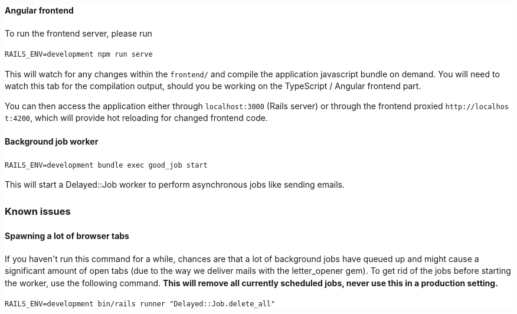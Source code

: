 #### Angular frontend

To run the frontend server, please run

```shell
RAILS_ENV=development npm run serve
```

This will watch for any changes within the `frontend/` and compile the application javascript bundle on demand. You will
need to watch this tab for the compilation output,
should you be working on the TypeScript / Angular frontend part.

You can then access the application either through `localhost:3000` (Rails server) or through the frontend
proxied `http://localhost:4200`, which will provide hot reloading for changed frontend code.

#### Background job worker

```shell
RAILS_ENV=development bundle exec good_job start
```

This will start a Delayed::Job worker to perform asynchronous jobs like sending emails.

### Known issues

#### Spawning a lot of browser tabs

If you haven't run this command for a while, chances are that a lot of background jobs have queued up and might cause a
significant amount of open tabs (due to the way we deliver mails with the letter_opener gem). To get rid of the jobs
before starting the worker, use the following command. **This will remove all currently scheduled jobs, never use this
in a production setting.**

```shell
RAILS_ENV=development bin/rails runner "Delayed::Job.delete_all"
```
